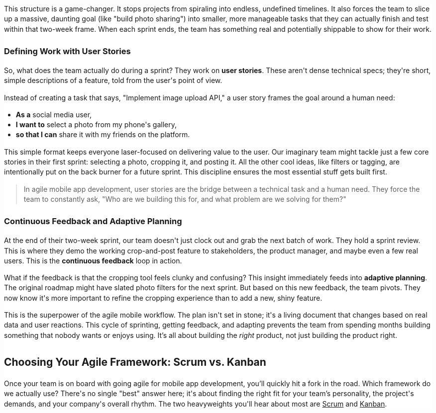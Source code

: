 This structure is a game-changer. It stops projects from spiraling into endless, undefined timelines. It also forces the team to slice up a massive, daunting goal (like "build photo sharing") into smaller, more manageable tasks that they can actually finish and test within that two-week frame. When each sprint ends, the team has something real and potentially shippable to show for their work.

### Defining Work with User Stories

So, what does the team actually do during a sprint? They work on **user stories**. These aren't dense technical specs; they're short, simple descriptions of a feature, told from the user's point of view.

Instead of creating a task that says, "Implement image upload API," a user story frames the goal around a human need:
*   **As a** social media user,
*   **I want to** select a photo from my phone's gallery,
*   **so that I can** share it with my friends on the platform.

This simple format keeps everyone laser-focused on delivering value to the user. Our imaginary team might tackle just a few core stories in their first sprint: selecting a photo, cropping it, and posting it. All the other cool ideas, like filters or tagging, are intentionally put on the back burner for a future sprint. This discipline ensures the most essential stuff gets built first.

> In agile mobile app development, user stories are the bridge between a technical task and a human need. They force the team to constantly ask, "Who are we building this for, and what problem are we solving for them?"

### Continuous Feedback and Adaptive Planning

At the end of their two-week sprint, our team doesn't just clock out and grab the next batch of work. They hold a sprint review. This is where they demo the working crop-and-post feature to stakeholders, the product manager, and maybe even a few real users. This is the **continuous feedback** loop in action.

What if the feedback is that the cropping tool feels clunky and confusing? This insight immediately feeds into **adaptive planning**. The original roadmap might have slated photo filters for the next sprint. But based on this new feedback, the team pivots. They now know it's more important to refine the cropping experience than to add a new, shiny feature.

This is the superpower of the agile mobile workflow. The plan isn't set in stone; it's a living document that changes based on real data and user reactions. This cycle of sprinting, getting feedback, and adapting prevents the team from spending months building something that nobody wants or enjoys using. It’s all about building the *right* product, not just building the product right.

## Choosing Your Agile Framework: Scrum vs. Kanban

<iframe width="100%" style="aspect-ratio: 16 / 9;" src="https://www.youtube.com/embed/2A9rkiIcnVI" frameborder="0" allow="autoplay; encrypted-media" allowfullscreen></iframe>

Once your team is on board with going agile for mobile app development, you’ll quickly hit a fork in the road. Which framework do we actually use? There's no single "best" answer here; it's about finding the right fit for your team’s personality, the project's demands, and your company's overall rhythm. The two heavyweights you'll hear about most are [Scrum](https://www.scrum.org/resources/what-is-scrum) and [Kanban](https://www.atlassian.com/agile/kanban).

